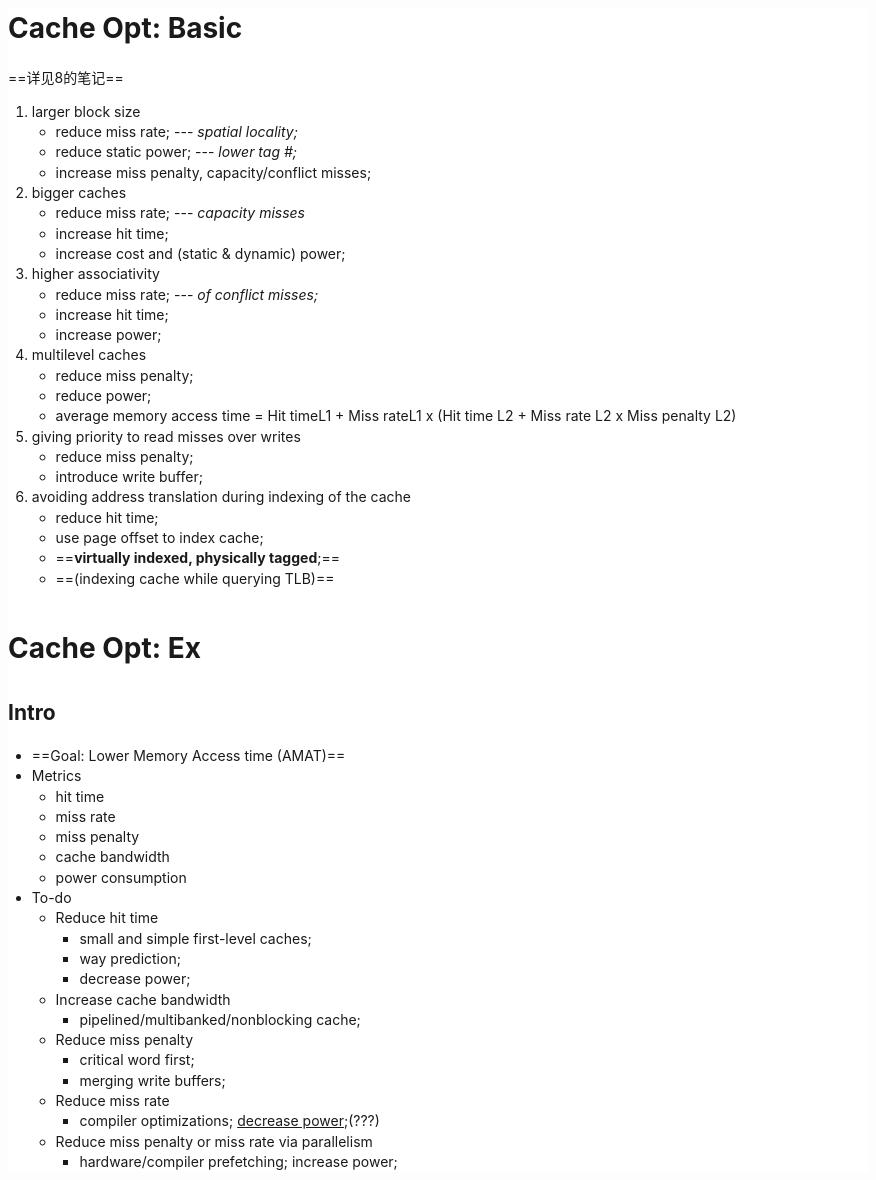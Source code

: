 # Cache Opt: Basic

==详见8的笔记==

1. larger block size
    * reduce miss rate; --- *spatial locality;*
    * reduce static power; --- *lower tag #;*
    * increase miss penalty, capacity/conflict misses;
2. bigger caches
    * reduce miss rate; --- *capacity misses*
    * increase hit time;
    * increase cost and (static & dynamic) power;
3. higher associativity
    * reduce miss rate; --- *of conflict misses;*
    * increase hit time;
    * increase power;
4. multilevel caches
    * reduce miss penalty;
    * reduce power;
    * average memory access time = Hit timeL1 + Miss rateL1 x (Hit time L2 + Miss rate L2 x Miss penalty L2)
5. giving priority to read misses over writes
    * reduce miss penalty;
    * introduce write buffer; 
6. avoiding address translation during indexing of the cache
    * reduce hit time;
    * use page offset to index cache;
    *  ==**virtually indexed, physically tagged**;==
    * ==(indexing cache while querying TLB)==

# Cache Opt: Ex

## Intro

* ==Goal: Lower Memory Access time (AMAT)==
* Metrics
    * hit time
    * miss rate
    * miss penalty
    * cache bandwidth
    * power consumption
* To-do
    * Reduce hit time
        * small and simple first-level caches;
        * way prediction;
        * decrease power;
    * Increase cache bandwidth
        * pipelined/multibanked/nonblocking cache;
    * Reduce miss penalty
        * critical word first;
        * merging write buffers;
    * Reduce miss rate
        * compiler optimizations; <u>decrease power</u>;(???)
    * Reduce miss penalty or miss rate via parallelism
        * hardware/compiler prefetching; increase power;
